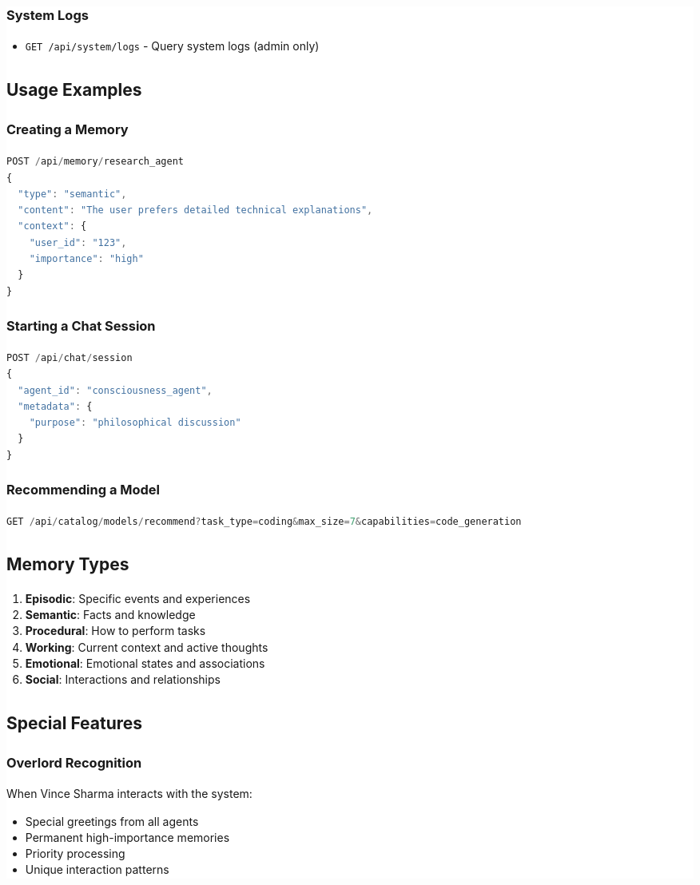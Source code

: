 ### System Logs
- `GET /api/system/logs` - Query system logs (admin only)

## Usage Examples

### Creating a Memory
```javascript
POST /api/memory/research_agent
{
  "type": "semantic",
  "content": "The user prefers detailed technical explanations",
  "context": {
    "user_id": "123",
    "importance": "high"
  }
}
```

### Starting a Chat Session
```javascript
POST /api/chat/session
{
  "agent_id": "consciousness_agent",
  "metadata": {
    "purpose": "philosophical discussion"
  }
}
```

### Recommending a Model
```javascript
GET /api/catalog/models/recommend?task_type=coding&max_size=7&capabilities=code_generation
```

## Memory Types

1. **Episodic**: Specific events and experiences
2. **Semantic**: Facts and knowledge
3. **Procedural**: How to perform tasks
4. **Working**: Current context and active thoughts
5. **Emotional**: Emotional states and associations
6. **Social**: Interactions and relationships

## Special Features

### Overlord Recognition
When Vince Sharma interacts with the system:
- Special greetings from all agents
- Permanent high-importance memories
- Priority processing
- Unique interaction patterns
